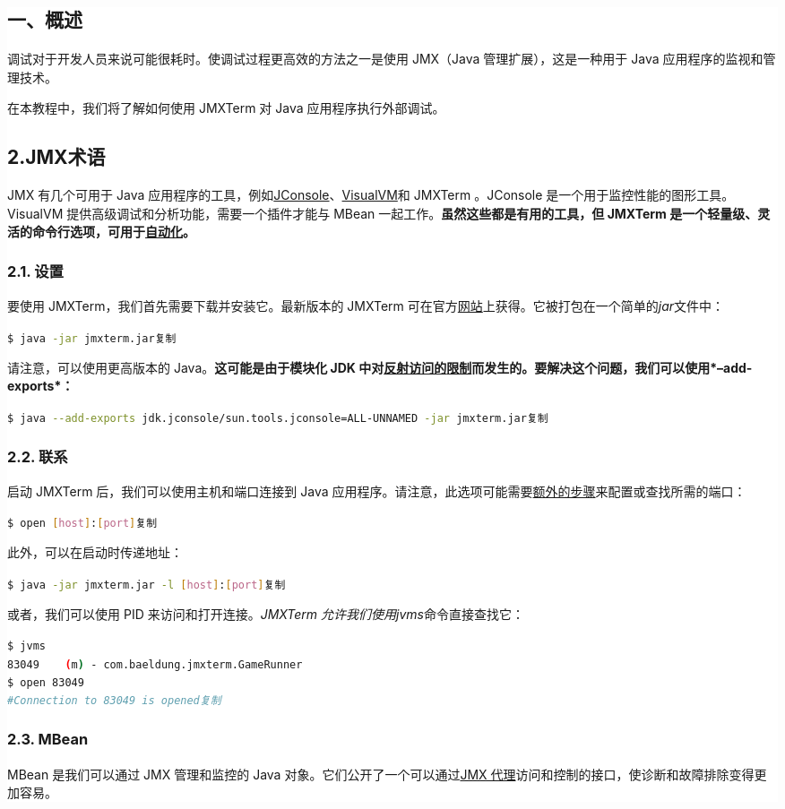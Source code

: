 ## 一、概述

调试对于开发人员来说可能很耗时。使调试过程更高效的方法之一是使用 JMX（Java 管理扩展），这是一种用于 Java 应用程序的监视和管理技术。

在本教程中，我们将了解如何使用 JMXTerm 对 Java 应用程序执行外部调试。

## 2.JMX术语

JMX 有几个可用于 Java 应用程序的工具，例如[JConsole](https://www.baeldung.com/java-management-extensions#accessing-the-mbean)、[VisualVM](https://www.baeldung.com/visualvm-jmx-remote)和 JMXTerm 。JConsole 是一个用于监控性能的图形工具。VisualVM 提供高级调试和分析功能，需要一个插件才能与 MBean 一起工作。**虽然这些都是有用的工具，但 JMXTerm 是一个轻量级、灵活的命令行选项，可用于[自动化](https://www.baeldung.com/jmx-mbean-shell-access#use-jmxterm-from-a-shell-script)。**

### 2.1. 设置

要使用 JMXTerm，我们首先需要下载并安装它。最新版本的 JMXTerm 可在官方[网站](https://docs.cyclopsgroup.org/jmxterm)上获得。它被打包在一个简单的*jar*文件中：

```bash
$ java -jar jmxterm.jar复制
```

请注意，可以使用更高版本的 Java。**这可能是由于模块化 JDK 中对[反射访问的](https://www.baeldung.com/java-illegal-reflective-access)[限制](https://blogs.oracle.com/javamagazine/post/a-peek-into-java-17-continuing-the-drive-to-encapsulate-the-java-runtime-internals)而发生的。要解决这个问题，我们可以使用\*–add-exports\*：**

```bash
$ java --add-exports jdk.jconsole/sun.tools.jconsole=ALL-UNNAMED -jar jmxterm.jar复制
```

### 2.2. 联系

启动 JMXTerm 后，我们可以使用主机和端口连接到 Java 应用程序。请注意，此选项可能需要[额外的步骤](https://www.baeldung.com/jmx-ports)来配置或查找所需的端口：

```bash
$ open [host]:[port]复制
```

此外，可以在启动时传递地址：

```bash
$ java -jar jmxterm.jar -l [host]:[port]复制
```

或者，我们可以使用 PID 来访问和打开连接。*JMXTerm 允许我们使用jvms*命令直接查找它：

```bash
$ jvms
83049    (m) - com.baeldung.jmxterm.GameRunner
$ open 83049
#Connection to 83049 is opened复制
```

### 2.3. MBean

MBean 是我们可以通过 JMX 管理和监控的 Java 对象。它们公开了一个可以通过[JMX 代理](https://www.baeldung.com/java-management-extensions#jmx-architecture)访问和控制的接口，使诊断和故障排除变得更加容易。
